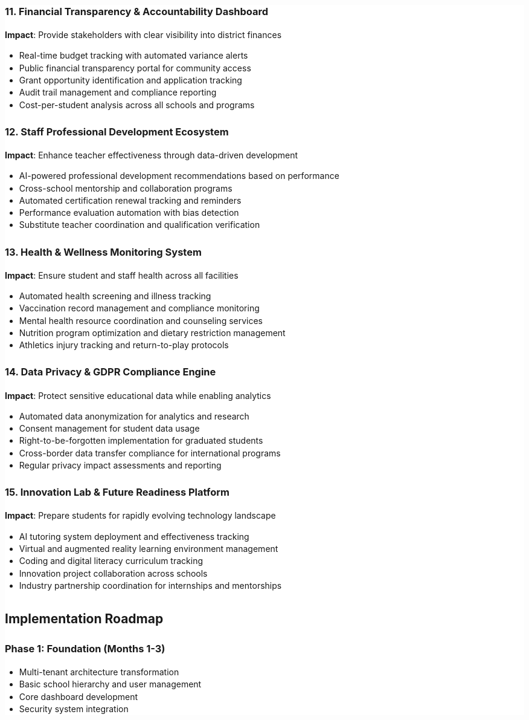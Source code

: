 ### 11. **Financial Transparency & Accountability Dashboard**
**Impact**: Provide stakeholders with clear visibility into district finances
- Real-time budget tracking with automated variance alerts
- Public financial transparency portal for community access
- Grant opportunity identification and application tracking
- Audit trail management and compliance reporting
- Cost-per-student analysis across all schools and programs

### 12. **Staff Professional Development Ecosystem**
**Impact**: Enhance teacher effectiveness through data-driven development
- AI-powered professional development recommendations based on performance
- Cross-school mentorship and collaboration programs
- Automated certification renewal tracking and reminders
- Performance evaluation automation with bias detection
- Substitute teacher coordination and qualification verification

### 13. **Health & Wellness Monitoring System**
**Impact**: Ensure student and staff health across all facilities
- Automated health screening and illness tracking
- Vaccination record management and compliance monitoring
- Mental health resource coordination and counseling services
- Nutrition program optimization and dietary restriction management
- Athletics injury tracking and return-to-play protocols

### 14. **Data Privacy & GDPR Compliance Engine**
**Impact**: Protect sensitive educational data while enabling analytics
- Automated data anonymization for analytics and research
- Consent management for student data usage
- Right-to-be-forgotten implementation for graduated students
- Cross-border data transfer compliance for international programs
- Regular privacy impact assessments and reporting

### 15. **Innovation Lab & Future Readiness Platform**
**Impact**: Prepare students for rapidly evolving technology landscape
- AI tutoring system deployment and effectiveness tracking
- Virtual and augmented reality learning environment management
- Coding and digital literacy curriculum tracking
- Innovation project collaboration across schools
- Industry partnership coordination for internships and mentorships

## Implementation Roadmap

### Phase 1: Foundation (Months 1-3)
- Multi-tenant architecture transformation
- Basic school hierarchy and user management
- Core dashboard development
- Security system integration
